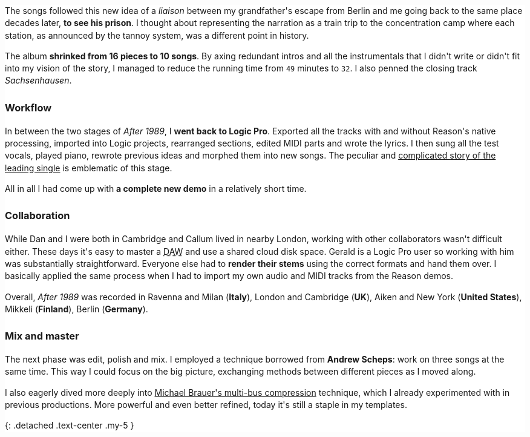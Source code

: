 The songs followed this new idea of a _liaison_ between my grandfather's escape from Berlin and me going back to the same place decades later, **to see his prison**. I thought about representing the narration as a train trip to the concentration camp where each station, as announced by the tannoy system, was a different point in history.

The album **shrinked from 16 pieces to 10 songs**. By axing redundant intros and all the instrumentals that I didn't write or didn't fit into my vision of the story, I managed to reduce the running time from `49` minutes to `32`. I also penned the closing track _Sachsenhausen_.

### Workflow

In between the two stages of _After 1989_, I **went back to Logic Pro**. Exported all the tracks with and without Reason's native processing, imported into Logic projects, rearranged sections, edited MIDI parts and wrote the lyrics. I then sung all the test vocals, played piano, rewrote previous ideas and morphed them into new songs. The peculiar and [complicated story of the leading single](/blog/skinny-kid-song-backstory/) is emblematic of this stage.

All in all I had come up with **a complete new demo** in a relatively short time.

### Collaboration

While Dan and I were both in Cambridge and Callum lived in nearby London, working with other collaborators wasn't difficult either. These days it's easy to master a <abbr title="Digital Audio Workstation">DAW</abbr> and use a shared cloud disk space. Gerald is a Logic Pro user so working with him was substantially straightforward. Everyone else had to **render their stems** using the correct formats and hand them over. I basically applied the same process when I had to import my own audio and MIDI tracks from the Reason demos.

Overall, _After 1989_ was recorded in Ravenna and Milan (**Italy**), London and Cambridge (**UK**), Aiken and New York (**United States**), Mikkeli (**Finland**), Berlin (**Germany**).

### Mix and master

The next phase was edit, polish and mix. I employed a technique borrowed from **Andrew Scheps**: work on three songs at the same time. This way I could focus on the big picture, exchanging methods between different pieces as I moved along.

I also eagerly dived more deeply into [Michael Brauer's multi-bus compression](https://brauerizing.wordpress.com/) technique, which I already experimented with in previous productions. More powerful and even better refined, today it's still a staple in my templates.

{: .detached .text-center .my-5 }